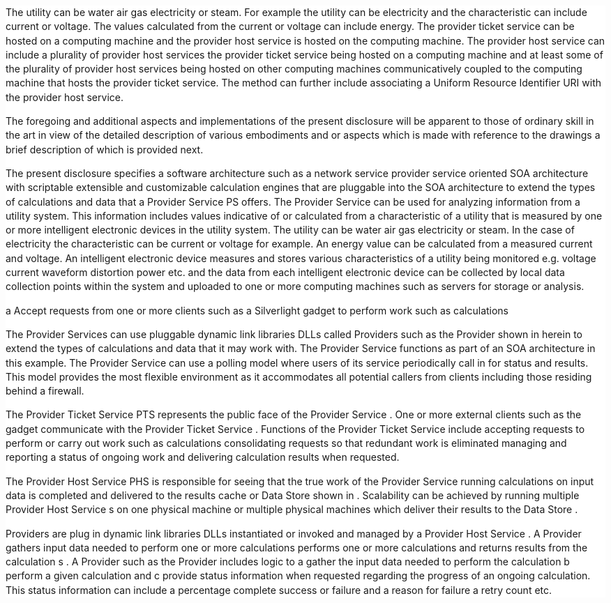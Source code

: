 The utility can be water air gas electricity or steam. For example the utility can be electricity and the characteristic can include current or voltage. The values calculated from the current or voltage can include energy. The provider ticket service can be hosted on a computing machine and the provider host service is hosted on the computing machine. The provider host service can include a plurality of provider host services the provider ticket service being hosted on a computing machine and at least some of the plurality of provider host services being hosted on other computing machines communicatively coupled to the computing machine that hosts the provider ticket service. The method can further include associating a Uniform Resource Identifier URI with the provider host service.

The foregoing and additional aspects and implementations of the present disclosure will be apparent to those of ordinary skill in the art in view of the detailed description of various embodiments and or aspects which is made with reference to the drawings a brief description of which is provided next.

The present disclosure specifies a software architecture such as a network service provider service oriented SOA architecture with scriptable extensible and customizable calculation engines that are pluggable into the SOA architecture to extend the types of calculations and data that a Provider Service PS offers. The Provider Service can be used for analyzing information from a utility system. This information includes values indicative of or calculated from a characteristic of a utility that is measured by one or more intelligent electronic devices in the utility system. The utility can be water air gas electricity or steam. In the case of electricity the characteristic can be current or voltage for example. An energy value can be calculated from a measured current and voltage. An intelligent electronic device measures and stores various characteristics of a utility being monitored e.g. voltage current waveform distortion power etc. and the data from each intelligent electronic device can be collected by local data collection points within the system and uploaded to one or more computing machines such as servers for storage or analysis.

 a Accept requests from one or more clients such as a Silverlight gadget to perform work such as calculations 

The Provider Services can use pluggable dynamic link libraries DLLs called Providers such as the Provider shown in herein to extend the types of calculations and data that it may work with. The Provider Service functions as part of an SOA architecture in this example. The Provider Service can use a polling model where users of its service periodically call in for status and results. This model provides the most flexible environment as it accommodates all potential callers from clients including those residing behind a firewall.

The Provider Ticket Service PTS represents the public face of the Provider Service . One or more external clients such as the gadget communicate with the Provider Ticket Service . Functions of the Provider Ticket Service include accepting requests to perform or carry out work such as calculations consolidating requests so that redundant work is eliminated managing and reporting a status of ongoing work and delivering calculation results when requested.

The Provider Host Service PHS is responsible for seeing that the true work of the Provider Service running calculations on input data is completed and delivered to the results cache or Data Store shown in . Scalability can be achieved by running multiple Provider Host Service s on one physical machine or multiple physical machines which deliver their results to the Data Store .

Providers are plug in dynamic link libraries DLLs instantiated or invoked and managed by a Provider Host Service . A Provider gathers input data needed to perform one or more calculations performs one or more calculations and returns results from the calculation s . A Provider such as the Provider includes logic to a gather the input data needed to perform the calculation b perform a given calculation and c provide status information when requested regarding the progress of an ongoing calculation. This status information can include a percentage complete success or failure and a reason for failure a retry count etc.
